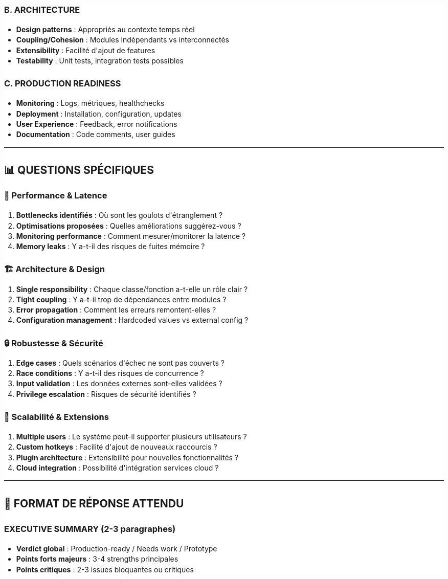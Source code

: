### **B. ARCHITECTURE**
- **Design patterns** : Appropriés au contexte temps réel
- **Coupling/Cohesion** : Modules indépendants vs interconnectés
- **Extensibility** : Facilité d'ajout de features
- **Testability** : Unit tests, integration tests possibles

### **C. PRODUCTION READINESS**
- **Monitoring** : Logs, métriques, healthchecks
- **Deployment** : Installation, configuration, updates
- **User Experience** : Feedback, error notifications
- **Documentation** : Code comments, user guides

---

## 📊 **QUESTIONS SPÉCIFIQUES**

### **🎯 Performance & Latence**
1. **Bottlenecks identifiés** : Où sont les goulots d'étranglement ?
2. **Optimisations proposées** : Quelles améliorations suggérez-vous ?
3. **Monitoring performance** : Comment mesurer/monitorer la latence ?
4. **Memory leaks** : Y a-t-il des risques de fuites mémoire ?

### **🏗️ Architecture & Design**
1. **Single responsibility** : Chaque classe/fonction a-t-elle un rôle clair ?
2. **Tight coupling** : Y a-t-il trop de dépendances entre modules ?
3. **Error propagation** : Comment les erreurs remontent-elles ?
4. **Configuration management** : Hardcoded values vs external config ?

### **🔒 Robustesse & Sécurité**
1. **Edge cases** : Quels scénarios d'échec ne sont pas couverts ?
2. **Race conditions** : Y a-t-il des risques de concurrence ?
3. **Input validation** : Les données externes sont-elles validées ?
4. **Privilege escalation** : Risques de sécurité identifiés ?

### **🚀 Scalabilité & Extensions**
1. **Multiple users** : Le système peut-il supporter plusieurs utilisateurs ?
2. **Custom hotkeys** : Facilité d'ajout de nouveaux raccourcis ?
3. **Plugin architecture** : Extensibilité pour nouvelles fonctionnalités ?
4. **Cloud integration** : Possibilité d'intégration services cloud ?

---

## 📝 **FORMAT DE RÉPONSE ATTENDU**

### **EXECUTIVE SUMMARY** (2-3 paragraphes)
- **Verdict global** : Production-ready / Needs work / Prototype
- **Points forts majeurs** : 3-4 strengths principales
- **Points critiques** : 2-3 issues bloquantes ou critiques
